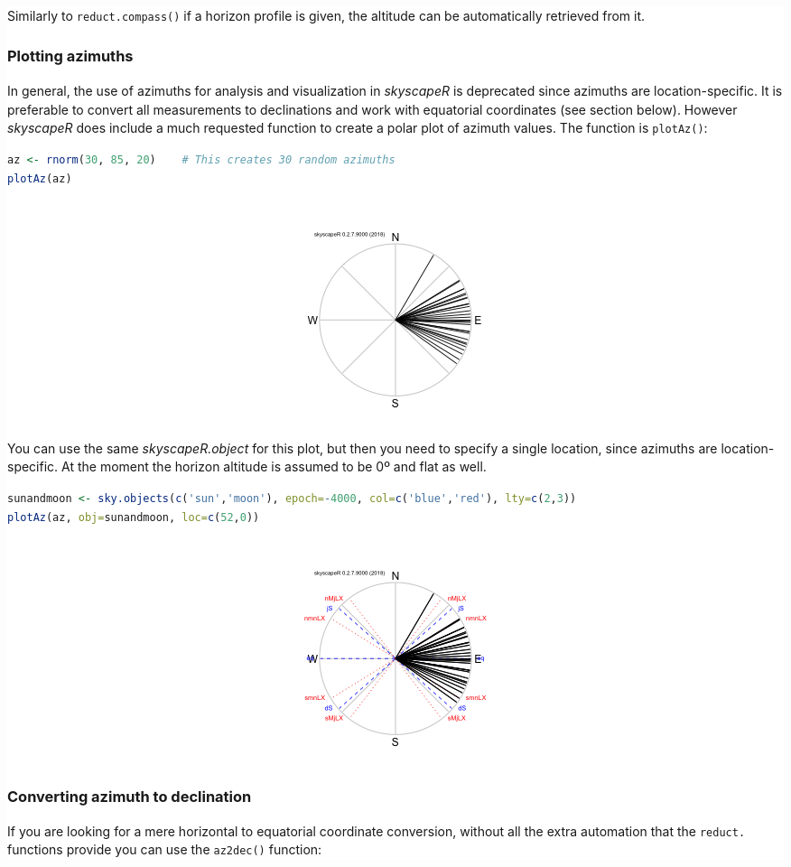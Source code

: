 Similarly to ```reduct.compass()``` if a horizon profile is given, the altitude can be automatically retrieved from it.

### Plotting azimuths
In general, the use of azimuths for analysis and visualization in _skyscapeR_ is deprecated since azimuths are location-specific. It is preferable to convert all measurements to declinations and work with equatorial coordinates (see section below). However _skyscapeR_ does include a much requested function to create a polar plot of azimuth values. The function is ```plotAz()```:

```r
az <- rnorm(30, 85, 20)    # This creates 30 random azimuths
plotAz(az)
```

<img src="figure/unnamed-chunk-11-1.png" title="plot of chunk unnamed-chunk-11" alt="plot of chunk unnamed-chunk-11" style="display: block; margin: auto;" />

You can use the same _skyscapeR.object_ for this plot, but then you need to specify a single location, since azimuths are location-specific. At the moment the horizon altitude is assumed to be 0º and flat as well.

```r
sunandmoon <- sky.objects(c('sun','moon'), epoch=-4000, col=c('blue','red'), lty=c(2,3))
plotAz(az, obj=sunandmoon, loc=c(52,0))
```

<img src="figure/unnamed-chunk-12-1.png" title="plot of chunk unnamed-chunk-12" alt="plot of chunk unnamed-chunk-12" style="display: block; margin: auto;" />

### Converting azimuth to declination
If you are looking for a mere horizontal to equatorial coordinate conversion, without all the extra automation that the ```reduct.``` functions provide you can use the ```az2dec()``` function:
